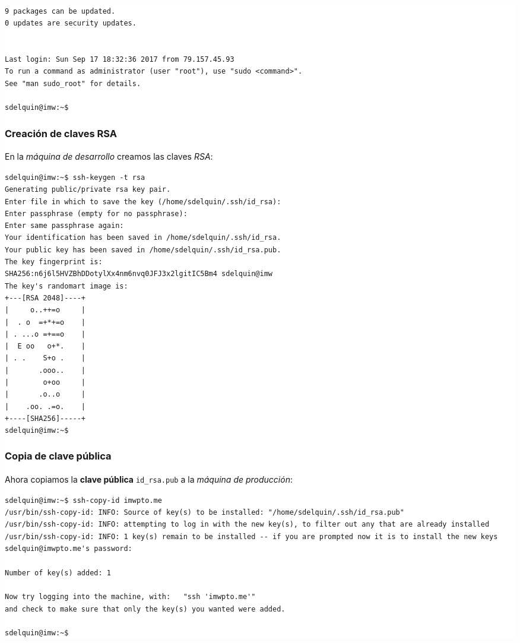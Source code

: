 ```console
9 packages can be updated.
0 updates are security updates.


Last login: Sun Sep 17 18:32:36 2017 from 79.157.45.93
To run a command as administrator (user "root"), use "sudo <command>".
See "man sudo_root" for details.

sdelquin@imw:~$
```

### Creación de claves RSA

En la *máquina de desarrollo* creamos las claves *RSA*:

```console
sdelquin@imw:~$ ssh-keygen -t rsa
Generating public/private rsa key pair.
Enter file in which to save the key (/home/sdelquin/.ssh/id_rsa):
Enter passphrase (empty for no passphrase):
Enter same passphrase again:
Your identification has been saved in /home/sdelquin/.ssh/id_rsa.
Your public key has been saved in /home/sdelquin/.ssh/id_rsa.pub.
The key fingerprint is:
SHA256:n6j6l5HVZBhDDotylXx4nm6nvq0JFJ3x2lgitIC5Bm4 sdelquin@imw
The key's randomart image is:
+---[RSA 2048]----+
|     o..++=o     |
|  . o  =+*+=o    |
| . ...o =+==o    |
|  E oo   o+*.    |
| . .    S+o .    |
|       .ooo..    |
|        o+oo     |
|       .o..o     |
|    .oo. .=o.    |
+----[SHA256]-----+
sdelquin@imw:~$
```

### Copia de clave pública

Ahora copiamos la **clave pública** `id_rsa.pub` a la *máquina de producción*:

```console
sdelquin@imw:~$ ssh-copy-id imwpto.me
/usr/bin/ssh-copy-id: INFO: Source of key(s) to be installed: "/home/sdelquin/.ssh/id_rsa.pub"
/usr/bin/ssh-copy-id: INFO: attempting to log in with the new key(s), to filter out any that are already installed
/usr/bin/ssh-copy-id: INFO: 1 key(s) remain to be installed -- if you are prompted now it is to install the new keys
sdelquin@imwpto.me's password:

Number of key(s) added: 1

Now try logging into the machine, with:   "ssh 'imwpto.me'"
and check to make sure that only the key(s) you wanted were added.

sdelquin@imw:~$
```

